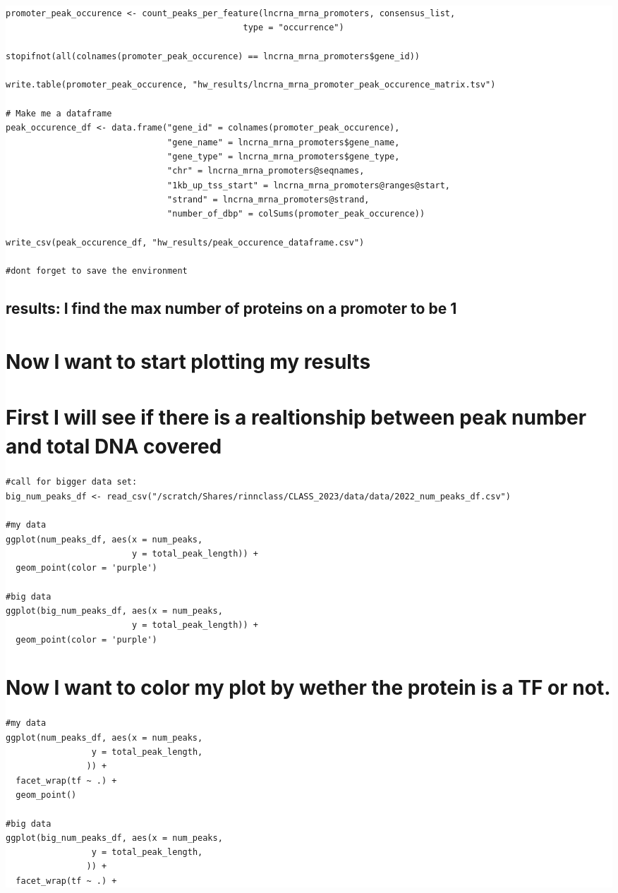 ```{r protiens to a single promoter}
promoter_peak_occurence <- count_peaks_per_feature(lncrna_mrna_promoters, consensus_list, 
                                               type = "occurrence")

stopifnot(all(colnames(promoter_peak_occurence) == lncrna_mrna_promoters$gene_id))

write.table(promoter_peak_occurence, "hw_results/lncrna_mrna_promoter_peak_occurence_matrix.tsv")

# Make me a dataframe
peak_occurence_df <- data.frame("gene_id" = colnames(promoter_peak_occurence),
                                "gene_name" = lncrna_mrna_promoters$gene_name,
                                "gene_type" = lncrna_mrna_promoters$gene_type,
                                "chr" = lncrna_mrna_promoters@seqnames,   
                                "1kb_up_tss_start" = lncrna_mrna_promoters@ranges@start,
                                "strand" = lncrna_mrna_promoters@strand,
                                "number_of_dbp" = colSums(promoter_peak_occurence))

write_csv(peak_occurence_df, "hw_results/peak_occurence_dataframe.csv")

#dont forget to save the environment

```
## results: I find the max number of proteins on a promoter to be 1


# Now I want to start plotting my results
# First I will see if there is a realtionship between peak number and total DNA covered
```{r peak number to total genome covered}
#call for bigger data set:
big_num_peaks_df <- read_csv("/scratch/Shares/rinnclass/CLASS_2023/data/data/2022_num_peaks_df.csv")

#my data
ggplot(num_peaks_df, aes(x = num_peaks, 
                         y = total_peak_length)) +
  geom_point(color = 'purple') 
  
#big data
ggplot(big_num_peaks_df, aes(x = num_peaks, 
                         y = total_peak_length)) +
  geom_point(color = 'purple') 
```

# Now I want to color my plot by wether the protein is a TF or not.
```{r are they TFs?}
#my data
ggplot(num_peaks_df, aes(x = num_peaks, 
                 y = total_peak_length,
                )) +
  facet_wrap(tf ~ .) +
  geom_point() 

#big data
ggplot(big_num_peaks_df, aes(x = num_peaks, 
                 y = total_peak_length,
                )) +
  facet_wrap(tf ~ .) +
```